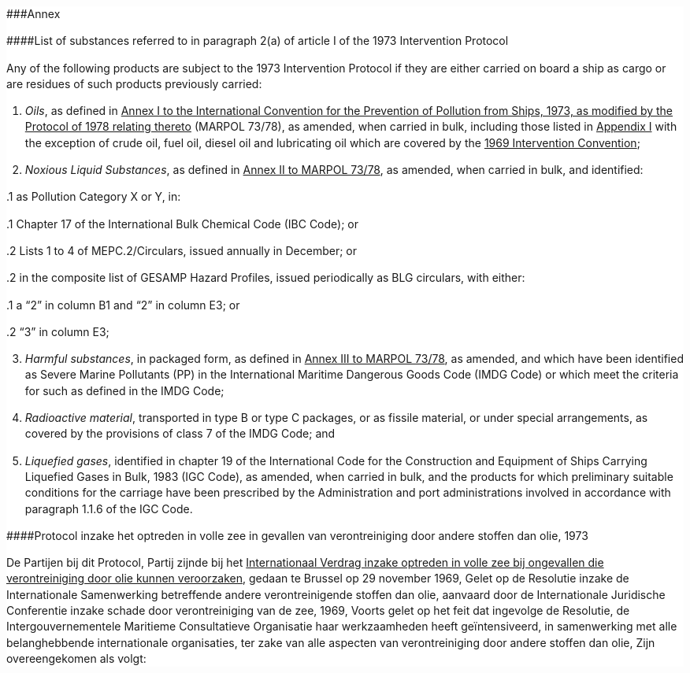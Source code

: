 ###Annex 

####List of substances referred to in paragraph 2(a) of article I of the 1973 Intervention Protocol

Any of the following products are subject to the 1973 Intervention Protocol if they are either carried on board a ship as cargo or are residues of such products previously carried: 

1. *Oils*, as defined in [Annex I to the International Convention for the Prevention of Pollution from Ships, 1973, as modified by the Protocol of 1978 relating thereto](../../../../verdrag/international/convention/for/the/prevention/of/pollution/from/ships/1973/BWBV0003241/README.md) (MARPOL 73/78), as amended, when carried in bulk, including those listed in [Appendix I](../../../../verdrag/international/convention/for/the/prevention/of/pollution/from/ships/1973/BWBV0003241/README.md) with the exception of crude oil, fuel oil, diesel oil and lubricating oil which are covered by the [1969 Intervention Convention](../../../../verdrag/interventieverdrag/1969/BWBV0003246/README.md);  

2. *Noxious Liquid Substances*, as defined in [Annex II to MARPOL 73/78](../../../../verdrag/international/convention/for/the/prevention/of/pollution/from/ships/1973/BWBV0003241/README.md), as amended, when carried in bulk, and identified: 

.1 as Pollution Category X or Y, in: 

.1 Chapter 17 of the International Bulk Chemical Code (IBC Code); or  

.2 Lists 1 to 4 of MEPC.2/Circulars, issued annually in December; or    

.2 in the composite list of GESAMP Hazard Profiles, issued periodically as BLG circulars, with either: 

.1 a “2” in column B1 and “2” in column E3; or  

.2 “3” in column E3;     

3. *Harmful substances*, in packaged form, as defined in [Annex III to MARPOL 73/78](../../../../verdrag/international/convention/for/the/prevention/of/pollution/from/ships/1973/BWBV0003241/README.md), as amended, and which have been identified as Severe Marine Pollutants (PP) in the International Maritime Dangerous Goods Code (IMDG Code) or which meet the criteria for such as defined in the IMDG Code;  

4. *Radioactive material*, transported in type B or type C packages, or as fissile material, or under special arrangements, as covered by the provisions of class 7 of the IMDG Code; and  

5. *Liquefied gases*, identified in chapter 19 of the International Code for the Construction and Equipment of Ships Carrying Liquefied Gases in Bulk, 1983 (IGC Code), as amended, when carried in bulk, and the products for which preliminary suitable conditions for the carriage have been prescribed by the Administration and port administrations involved in accordance with paragraph 1.1.6 of the IGC Code.  

####Protocol inzake het optreden in volle zee in gevallen van verontreiniging door andere stoffen dan olie, 1973

De Partijen bij dit Protocol, Partij zijnde bij het [Internationaal Verdrag inzake optreden in volle zee bij ongevallen die verontreiniging door olie kunnen veroorzaken](../../../../verdrag/interventieverdrag/1969/BWBV0003246/README.md), gedaan te Brussel op 29 november 1969, Gelet op de Resolutie inzake de Internationale Samenwerking betreffende andere verontreinigende stoffen dan olie, aanvaard door de Internationale Juridische Conferentie inzake schade door verontreiniging van de zee, 1969, Voorts gelet op het feit dat ingevolge de Resolutie, de Intergouvernementele Maritieme Consultatieve Organisatie haar werkzaamheden heeft geïntensiveerd, in samenwerking met alle belanghebbende internationale organisaties, ter zake van alle aspecten van verontreiniging door andere stoffen dan olie, Zijn overeengekomen als volgt:  
